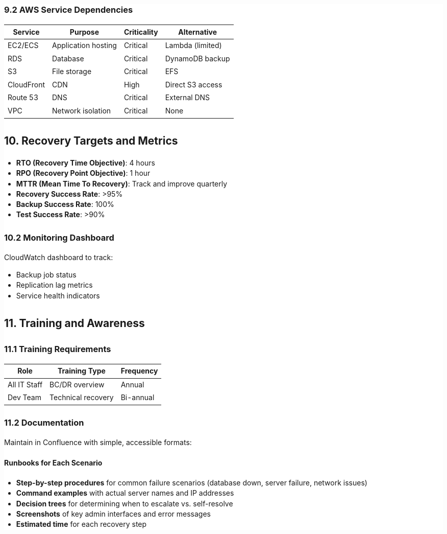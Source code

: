 ### 9.2 AWS Service Dependencies
| Service   | Purpose             | Criticality | Alternative          |
|-----------|--------------------|-------------|----------------------|
| EC2/ECS   | Application hosting| Critical    | Lambda (limited)     |
| RDS       | Database           | Critical    | DynamoDB backup      |
| S3        | File storage       | Critical    | EFS                  |
| CloudFront| CDN                | High        | Direct S3 access     |
| Route 53  | DNS                | Critical    | External DNS         |
| VPC       | Network isolation  | Critical    | None                 |

## 10. Recovery Targets and Metrics
- **RTO (Recovery Time Objective)**: 4 hours  
- **RPO (Recovery Point Objective)**: 1 hour  
- **MTTR (Mean Time To Recovery)**: Track and improve quarterly  
- **Recovery Success Rate**: >95%  
- **Backup Success Rate**: 100%  
- **Test Success Rate**: >90%  

### 10.2 Monitoring Dashboard
CloudWatch dashboard to track:  
- Backup job status  
- Replication lag metrics  
- Service health indicators  

## 11. Training and Awareness

### 11.1 Training Requirements
| Role          | Training Type       | Frequency  |
|---------------|--------------------|------------|
| All IT Staff  | BC/DR overview     | Annual     |
| Dev Team   | Technical recovery | Bi-annual  |


### 11.2 Documentation
Maintain in Confluence with simple, accessible formats:

#### Runbooks for Each Scenario
- **Step-by-step procedures** for common failure scenarios (database down, server failure, network issues)
- **Command examples** with actual server names and IP addresses
- **Decision trees** for determining when to escalate vs. self-resolve
- **Screenshots** of key admin interfaces and error messages
- **Estimated time** for each recovery step

